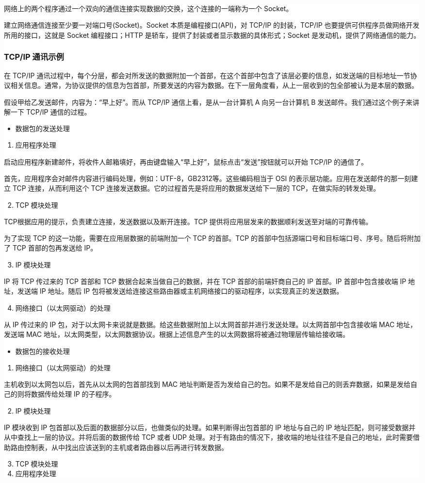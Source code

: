 网络上的两个程序通过一个双向的通信连接实现数据的交换，这个连接的一端称为一个 Socket。

建立网络通信连接至少要一对端口号(Socket)。Socket 本质是编程接口(API)，对 TCP/IP 的封装，TCP/IP 也要提供可供程序员做网络开发所用的接口，这就是 Socket 编程接口；HTTP 是轿车，提供了封装或者显示数据的具体形式；Socket 是发动机，提供了网络通信的能力。


### TCP/IP 通讯示例

在 TCP/IP 通讯过程中，每个分层，都会对所发送的数据附加一个首部，在这个首部中包含了该层必要的信息，如发送端的目标地址一节协议相关信息。通常，为协议提供的信息为包首部，所要发送的内容为数据。在下一层角度看，从上一层收到的包全部被认为是本层的数据。

假设甲给乙发送邮件，内容为：“早上好”。而从 TCP/IP 通信上看，是从一台计算机 A 向另一台计算机 B 发送邮件。我们通过这个例子来讲解一下 TCP/IP 通信的过程。

- 数据包的发送处理
1. 应用程序处理

启动应用程序新建邮件，将收件人邮箱填好，再由键盘输入“早上好”，鼠标点击“发送”按钮就可以开始 TCP/IP 的通信了。

首先，应用程序会对邮件内容进行编码处理，例如：UTF-8，GB2312等。这些编码相当于 OSI 的表示层功能。应用在发送邮件的那一刻建立 TCP 连接，从而利用这个 TCP 连接发送数据。它的过程首先是将应用的数据发送给下一层的 TCP，在做实际的转发处理。

2. TCP 模块处理

TCP根据应用的提示，负责建立连接，发送数据以及断开连接。TCP 提供将应用层发来的数据顺利发送至对端的可靠传输。

为了实现 TCP 的这一功能，需要在应用层数据的前端附加一个 TCP 的首部。TCP 的首部中包括源端口号和目标端口号、序号。随后将附加了 TCP 首部的包再发送给 IP。

3. IP 模块处理

IP 将 TCP 传过来的 TCP 首部和 TCP 数据合起来当做自己的数据，并在 TCP 首部的前端奸商自己的 IP 首部。IP 首部中包含接收端 IP 地址，发送端 IP 地址。随后 IP 包将被发送给连接这些路由器或主机网络接口的驱动程序，以实现真正的发送数据。

4. 网络接口（以太网驱动）的处理

从 IP 传过来的 IP 包，对于以太网卡来说就是数据。给这些数据附加上以太网首部并进行发送处理。以太网首部中包含接收端 MAC 地址，发送端 MAC 地址，以太网类型，以太网数据协议。根据上述信息产生的以太网数据将被通过物理层传输给接收端。

- 数据包的接收处理
1. 网络接口（以太网驱动）的处理

主机收到以太网包以后，首先从以太网的包首部找到 MAC 地址判断是否为发给自己的包。如果不是发给自己的则丢弃数据，如果是发给自己的则将数据传给处理 IP 的子程序。

2. IP 模块处理

IP 模块收到 IP 包首部以及后面的数据部分以后，也做类似的处理。如果判断得出包首部的 IP 地址与自己的 IP 地址匹配，则可接受数据并从中查找上一层的协议。并将后面的数据传给 TCP 或者 UDP 处理。对于有路由的情况下，接收端的地址往往不是自己的地址，此时需要借助路由控制表，从中找出应该送到的主机或者路由器以后再进行转发数据。

3. TCP 模块处理
4. 应用程序处理